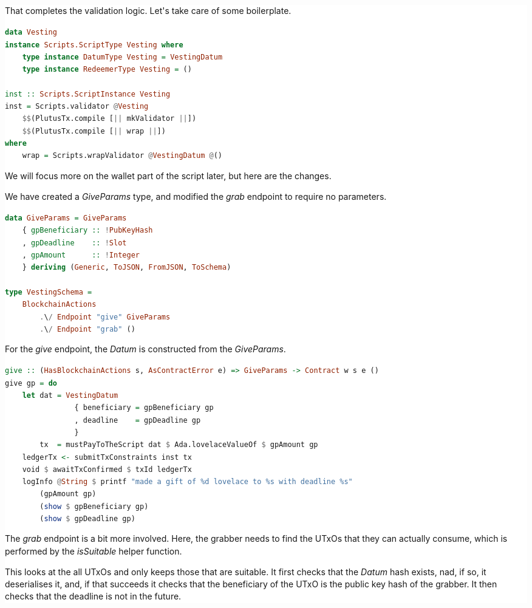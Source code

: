 That completes the validation logic. Let's take care of some boilerplate.

```haskell
data Vesting
instance Scripts.ScriptType Vesting where
    type instance DatumType Vesting = VestingDatum
    type instance RedeemerType Vesting = ()

inst :: Scripts.ScriptInstance Vesting
inst = Scripts.validator @Vesting
    $$(PlutusTx.compile [|| mkValidator ||])
    $$(PlutusTx.compile [|| wrap ||])
where
    wrap = Scripts.wrapValidator @VestingDatum @()
```

We will focus more on the wallet part of the script later, but here are the changes.

We have created a *GiveParams* type, and modified the *grab* endpoint to require no parameters.

```haskell
data GiveParams = GiveParams
    { gpBeneficiary :: !PubKeyHash
    , gpDeadline    :: !Slot
    , gpAmount      :: !Integer
    } deriving (Generic, ToJSON, FromJSON, ToSchema)

type VestingSchema =
    BlockchainActions
        .\/ Endpoint "give" GiveParams
        .\/ Endpoint "grab" ()
```

For the *give* endpoint, the *Datum* is constructed from the *GiveParams*.

```haskell
give :: (HasBlockchainActions s, AsContractError e) => GiveParams -> Contract w s e ()
give gp = do
    let dat = VestingDatum
                { beneficiary = gpBeneficiary gp
                , deadline    = gpDeadline gp
                }
        tx  = mustPayToTheScript dat $ Ada.lovelaceValueOf $ gpAmount gp
    ledgerTx <- submitTxConstraints inst tx
    void $ awaitTxConfirmed $ txId ledgerTx
    logInfo @String $ printf "made a gift of %d lovelace to %s with deadline %s"
        (gpAmount gp)
        (show $ gpBeneficiary gp)
        (show $ gpDeadline gp)
```

The *grab* endpoint is a bit more involved. Here, the grabber needs to find the UTxOs that they can actually consume, which is performed by the *isSuitable* helper function.

This looks at the all UTxOs and only keeps those that are suitable. It first checks that the *Datum* hash exists, nad, if so, it deserialises it, and, if that succeeds it checks that the beneficiary of the UTxO is the public key hash of the grabber. It then checks that the deadline is not in the future.
